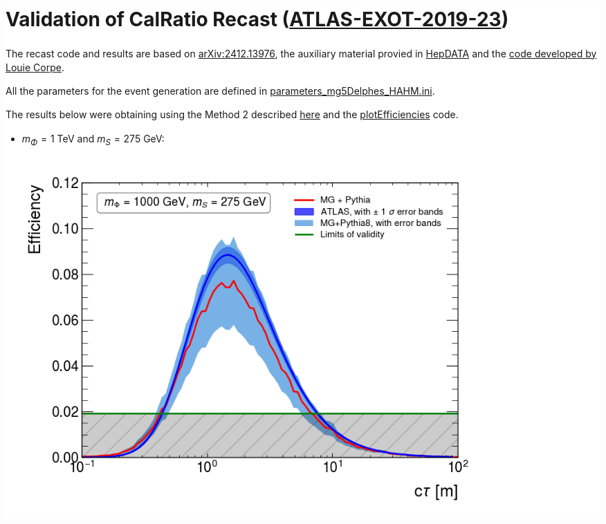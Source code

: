 # Validation of CalRatio Recast ([ATLAS-EXOT-2019-23](https://atlas.web.cern.ch/Atlas/GROUPS/PHYSICS/PAPERS/EXOT-2019-23/))


The recast code and results are based on [arXiv:2412.13976](https://arxiv.org/pdf/2412.13976), the auxiliary material
provied in [HepDATA](https://www.hepdata.net/record/ins2043503) and the [code developed by Louie Corpe](https://github.com/llprecasting/recastingCodes/tree/main/DisplacedJets/ATLAS-EXOT-2019-23).

All the parameters for the event generation are defined in [parameters_mg5Delphes_HAHM.ini](./parameters_mg5Delphes_HAHM.ini).

The results below were obtaining using the Method 2 described [here](../README.md) and the [plotEfficiencies](../plotEfficiencies.py) code.

 * $m_{\Phi} = 1$ TeV and $m_S = 275$ GeV:

 <p float="center">
     <img src="./effs_275.png" width=80% height=80% />